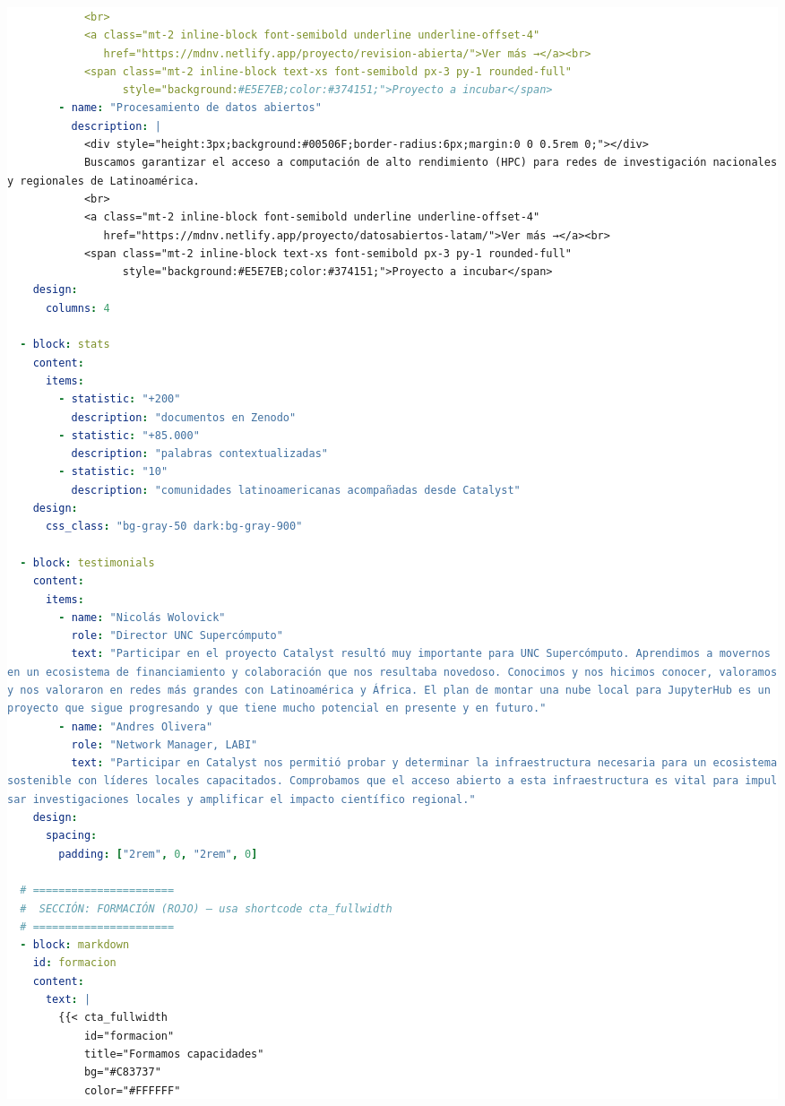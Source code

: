 ```yaml
            <br>
            <a class="mt-2 inline-block font-semibold underline underline-offset-4"
               href="https://mdnv.netlify.app/proyecto/revision-abierta/">Ver más →</a><br>
            <span class="mt-2 inline-block text-xs font-semibold px-3 py-1 rounded-full"
                  style="background:#E5E7EB;color:#374151;">Proyecto a incubar</span>
        - name: "Procesamiento de datos abiertos"
          description: |
            <div style="height:3px;background:#00506F;border-radius:6px;margin:0 0 0.5rem 0;"></div>
            Buscamos garantizar el acceso a computación de alto rendimiento (HPC) para redes de investigación nacionales y regionales de Latinoamérica.
            <br>
            <a class="mt-2 inline-block font-semibold underline underline-offset-4"
               href="https://mdnv.netlify.app/proyecto/datosabiertos-latam/">Ver más →</a><br>
            <span class="mt-2 inline-block text-xs font-semibold px-3 py-1 rounded-full"
                  style="background:#E5E7EB;color:#374151;">Proyecto a incubar</span>
    design:
      columns: 4

  - block: stats
    content:
      items:
        - statistic: "+200"
          description: "documentos en Zenodo"
        - statistic: "+85.000"
          description: "palabras contextualizadas"
        - statistic: "10"
          description: "comunidades latinoamericanas acompañadas desde Catalyst"
    design:
      css_class: "bg-gray-50 dark:bg-gray-900"

  - block: testimonials
    content:
      items:
        - name: "Nicolás Wolovick"
          role: "Director UNC Supercómputo"
          text: "Participar en el proyecto Catalyst resultó muy importante para UNC Supercómputo. Aprendimos a movernos en un ecosistema de financiamiento y colaboración que nos resultaba novedoso. Conocimos y nos hicimos conocer, valoramos y nos valoraron en redes más grandes con Latinoamérica y África. El plan de montar una nube local para JupyterHub es un proyecto que sigue progresando y que tiene mucho potencial en presente y en futuro."
        - name: "Andres Olivera"
          role: "Network Manager, LABI"
          text: "Participar en Catalyst nos permitió probar y determinar la infraestructura necesaria para un ecosistema sostenible con líderes locales capacitados. Comprobamos que el acceso abierto a esta infraestructura es vital para impulsar investigaciones locales y amplificar el impacto científico regional."
    design:
      spacing:
        padding: ["2rem", 0, "2rem", 0]

  # ======================
  #  SECCIÓN: FORMACIÓN (ROJO) — usa shortcode cta_fullwidth
  # ======================
  - block: markdown
    id: formacion
    content:
      text: |
        {{< cta_fullwidth
            id="formacion"
            title="Formamos capacidades"
            bg="#C83737"
            color="#FFFFFF"
```